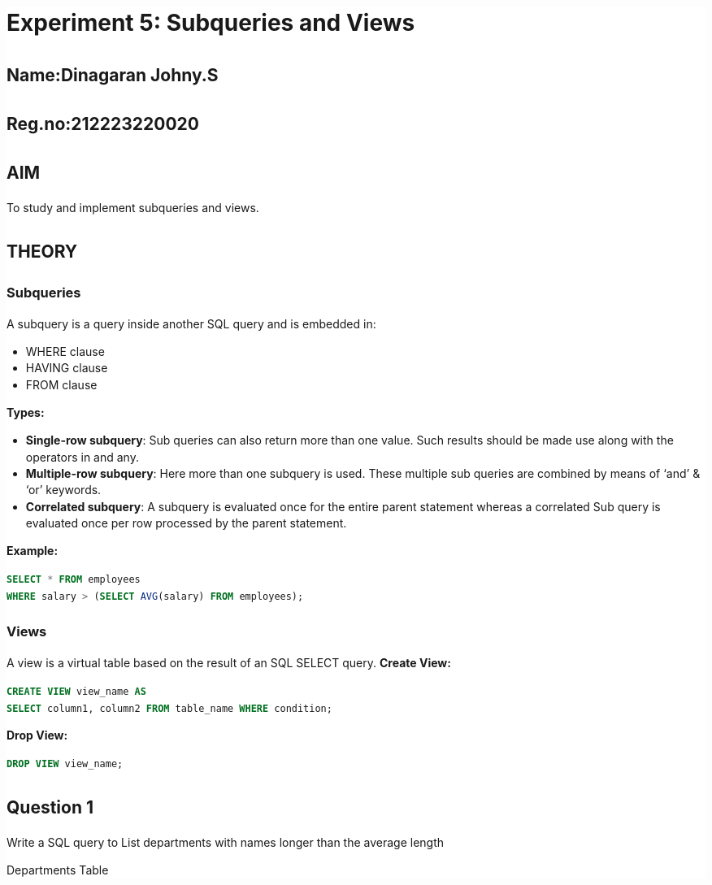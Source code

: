 # Experiment 5: Subqueries and Views
## Name:Dinagaran Johny.S
## Reg.no:212223220020
## AIM
To study and implement subqueries and views.

## THEORY

### Subqueries
A subquery is a query inside another SQL query and is embedded in:
- WHERE clause
- HAVING clause
- FROM clause

**Types:**
- **Single-row subquery**:
  Sub queries can also return more than one value. Such results should be made use along with the operators in and any.
- **Multiple-row subquery**:
  Here more than one subquery is used. These multiple sub queries are combined by means of ‘and’ & ‘or’ keywords.
- **Correlated subquery**:
  A subquery is evaluated once for the entire parent statement whereas a correlated Sub query is evaluated once per row processed by the parent statement.

**Example:**
```sql
SELECT * FROM employees
WHERE salary > (SELECT AVG(salary) FROM employees);
```
### Views
A view is a virtual table based on the result of an SQL SELECT query.
**Create View:**
```sql
CREATE VIEW view_name AS
SELECT column1, column2 FROM table_name WHERE condition;
```
**Drop View:**
```sql
DROP VIEW view_name;
```

**Question 1**
--
Write a SQL query to List departments with names longer than the average length

Departments Table
